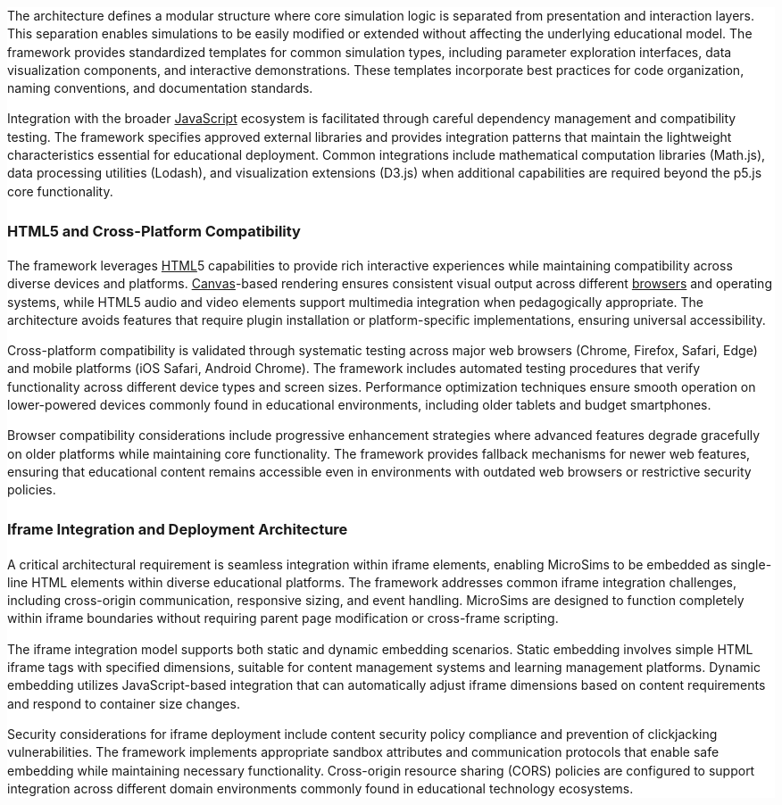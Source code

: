 The architecture defines a modular structure where core simulation logic is separated from presentation and interaction layers. This separation enables simulations to be easily modified or extended without affecting the underlying educational model. The framework provides standardized templates for common simulation types, including parameter exploration interfaces, data visualization components, and interactive demonstrations. These templates incorporate best practices for code organization, naming conventions, and documentation standards.

Integration with the broader [JavaScript](../glossary.md#javascript) ecosystem is facilitated through careful dependency management and compatibility testing. The framework specifies approved external libraries and provides integration patterns that maintain the lightweight characteristics essential for educational deployment. Common integrations include mathematical computation libraries (Math.js), data processing utilities (Lodash), and visualization extensions (D3.js) when additional capabilities are required beyond the p5.js core functionality.

### HTML5 and Cross-Platform Compatibility

The framework leverages [HTML](../glossary.md#html)5 capabilities to provide rich interactive experiences while maintaining compatibility across diverse devices and platforms. [Canvas](../glossary.md#canvas)-based rendering ensures consistent visual output across different [browsers](../glossary.md#browser) and operating systems, while HTML5 audio and video elements support multimedia integration when pedagogically appropriate. The architecture avoids features that require plugin installation or platform-specific implementations, ensuring universal accessibility.

Cross-platform compatibility is validated through systematic testing across major web browsers (Chrome, Firefox, Safari, Edge) and mobile platforms (iOS Safari, Android Chrome). The framework includes automated testing procedures that verify functionality across different device types and screen sizes. Performance optimization techniques ensure smooth operation on lower-powered devices commonly found in educational environments, including older tablets and budget smartphones.

Browser compatibility considerations include progressive enhancement strategies where advanced features degrade gracefully on older platforms while maintaining core functionality. The framework provides fallback mechanisms for newer web features, ensuring that educational content remains accessible even in environments with outdated web browsers or restrictive security policies.

### Iframe Integration and Deployment Architecture

A critical architectural requirement is seamless integration within iframe elements, enabling MicroSims to be embedded as single-line HTML elements within diverse educational platforms. The framework addresses common iframe integration challenges, including cross-origin communication, responsive sizing, and event handling. MicroSims are designed to function completely within iframe boundaries without requiring parent page modification or cross-frame scripting.

The iframe integration model supports both static and dynamic embedding scenarios. Static embedding involves simple HTML iframe tags with specified dimensions, suitable for content management systems and learning management platforms. Dynamic embedding utilizes JavaScript-based integration that can automatically adjust iframe dimensions based on content requirements and respond to container size changes.

Security considerations for iframe deployment include content security policy compliance and prevention of clickjacking vulnerabilities. The framework implements appropriate sandbox attributes and communication protocols that enable safe embedding while maintaining necessary functionality. Cross-origin resource sharing (CORS) policies are configured to support integration across different domain environments commonly found in educational technology ecosystems.

